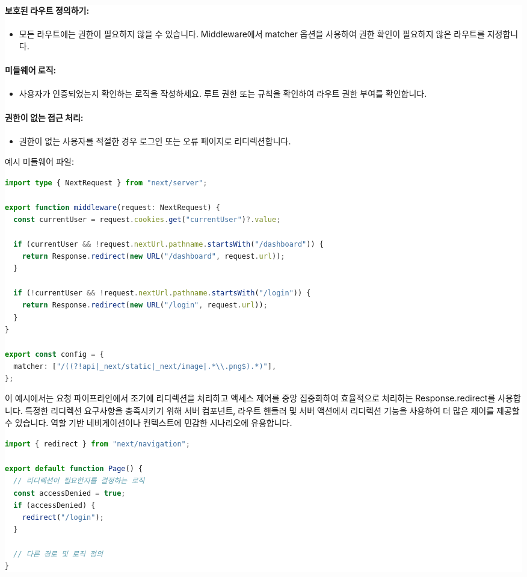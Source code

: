 #### 보호된 라우트 정의하기:

- 모든 라우트에는 권한이 필요하지 않을 수 있습니다. Middleware에서 matcher 옵션을 사용하여 권한 확인이 필요하지 않은 라우트를 지정합니다.

<div class="content-ad"></div>

#### 미들웨어 로직:

- 사용자가 인증되었는지 확인하는 로직을 작성하세요. 루트 권한 또는 규칙을 확인하여 라우트 권한 부여를 확인합니다.

#### 권한이 없는 접근 처리:

- 권한이 없는 사용자를 적절한 경우 로그인 또는 오류 페이지로 리디렉션합니다.

<div class="content-ad"></div>

예시 미들웨어 파일:

```typescript
import type { NextRequest } from "next/server";

export function middleware(request: NextRequest) {
  const currentUser = request.cookies.get("currentUser")?.value;

  if (currentUser && !request.nextUrl.pathname.startsWith("/dashboard")) {
    return Response.redirect(new URL("/dashboard", request.url));
  }

  if (!currentUser && !request.nextUrl.pathname.startsWith("/login")) {
    return Response.redirect(new URL("/login", request.url));
  }
}

export const config = {
  matcher: ["/((?!api|_next/static|_next/image|.*\\.png$).*)"],
};
```

이 예시에서는 요청 파이프라인에서 조기에 리디렉션을 처리하고 액세스 제어를 중앙 집중화하여 효율적으로 처리하는 Response.redirect를 사용합니다. 특정한 리디렉션 요구사항을 충족시키기 위해 서버 컴포넌트, 라우트 핸들러 및 서버 액션에서 리디렉션 기능을 사용하여 더 많은 제어를 제공할 수 있습니다. 역할 기반 네비게이션이나 컨텍스트에 민감한 시나리오에 유용합니다.

<div class="content-ad"></div>

```typescript
import { redirect } from "next/navigation";

export default function Page() {
  // 리디렉션이 필요한지를 결정하는 로직
  const accessDenied = true;
  if (accessDenied) {
    redirect("/login");
  }

  // 다른 경로 및 로직 정의
}
```
